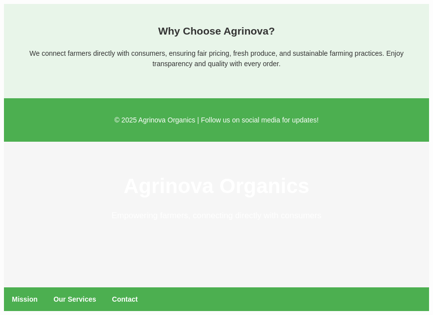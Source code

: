 <section style="background-color:#E8F5E9;">
  <h2 style="text-align:center;">Why Choose Agrinova?</h2>
  <p style="max-width:800px;margin:20px auto;text-align:center;">
    We connect farmers directly with consumers, ensuring fair pricing, fresh produce, and sustainable farming practices. Enjoy transparency and quality with every order.
  </p>
</section>

<footer>
  <p>&copy; 2025 Agrinova Organics | Follow us on social media for updates!</p>
</footer>

</body>
</html>
<!DOCTYPE html>
<html lang="en">
<head>
    <meta charset="UTF-8">
    <meta name="viewport" content="width=device-width, initial-scale=1.0">
    <title>Agrinova Organics</title>
    <style>
        body { font-family: Arial, sans-serif; margin:0; padding:0; background-color:#f6f6f6; color:#333; }
        header { background-image: url('images/hero.jpg'); background-size: cover; color:white; padding:60px 20px; text-align:center; }
        header h1 { font-size: 3em; margin:0; }
        header p { font-size: 1.2em; }
        nav { background-color:#4CAF50; overflow:hidden; }
        nav a { float:left; display:block; color:white; text-align:center; padding:14px 16px; text-decoration:none; font-weight:bold; }
        nav a:hover { background-color:#ddd; color:black; }
        section { padding:40px 20px; }
        h1,h2 { margin-top:0; }
        footer { background-color:#4CAF50; color:white; text-align:center; padding:20px; }
        .container { max-width: 1000px; margin: auto; }
        .card { background-color:white; padding:20px; margin:20px 0; border-radius:8px; box-shadow:0 4px 8px rgba(0,0,0,0.2); }
        .services img { width:100%; border-radius:8px; margin-bottom:15px; }
        .btn { display:inline-block; padding:10px 20px; background-color:#4CAF50; color:white; text-decoration:none; border-radius:5px; margin-top:10px; }
        .btn:hover { background-color:#45a049; }
    </style>
</head>
<body>

<header>
    <h1>Agrinova Organics</h1>
    <p>Empowering farmers, connecting directly with consumers</p>
</header>

<nav>
    <a href="#mission">Mission</a>
    <a href="#services">Our Services</a>
    <a href="#contact">Contact</a>
</nav>
